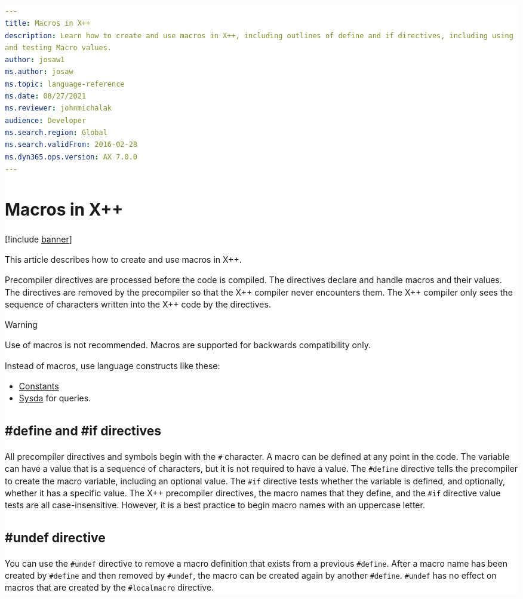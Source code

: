 ```yaml
---
title: Macros in X++
description: Learn how to create and use macros in X++, including outlines of define and if directives, including using and testing Macro values.
author: josaw1
ms.author: josaw
ms.topic: language-reference
ms.date: 08/27/2021
ms.reviewer: johnmichalak
audience: Developer
ms.search.region: Global
ms.search.validFrom: 2016-02-28
ms.dyn365.ops.version: AX 7.0.0
---
```


# Macros in X++

[!include [banner](../includes/banner.md)]

This article describes how to create and use macros in X++.

Precompiler directives are processed before the code is compiled. The directives declare and handle macros and their values. The directives are removed by the precompiler so that the X++ compiler never encounters them. The X++ compiler only sees the sequence of characters written into the X++ code by the directives.

> [!WARNING]
> Use of macros is not recommended. Macros are supported for backwards compatibility only.
>
> Instead of macros, use language constructs like these:
>
> + [Constants](xpp-variables-data-types.md#constants-read-only-variables-and-macros)
> + [Sysda](sysda.md) for queries.

## #define and #if directives

All precompiler directives and symbols begin with the `#` character. A macro can be defined at any point in the code. The variable can have a value that is a sequence of characters, but it is not required to have a value. The `#define` directive tells the precompiler to create the macro variable, including an optional value. The `#if` directive tests whether the variable is defined, and optionally, whether it has a specific value. The X++ precompiler directives, the macro names that they define, and the `#if` directive value tests are all case-insensitive. However, it is a best practice to begin macro names with an uppercase letter.

## #undef directive

You can use the `#undef` directive to remove a macro definition that exists from a previous `#define`. After a macro name has been created by `#define` and then removed by `#undef`, the macro can be created again by another `#define`. `#undef` has no effect on macros that are created by the `#localmacro` directive.
